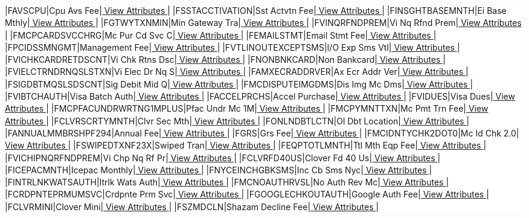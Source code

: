 |FAVSCPU|Cpu Avs Fee|[ View Attributes ](?path=docs/specification/merchant/products_fees.md)|
|FSSTACCTIVATION|Sst Actvtn Fee|[ View Attributes ](?path=docs/specification/merchant/products_fees.md)|
|FINSGHTBASEMNTH|Ei Base Mthly|[ View Attributes ](?path=docs/specification/merchant/products_fees.md)|
|FGTWYTXNMIN|Min Gateway Tra|[ View Attributes ](?path=docs/specification/merchant/products_fees.md)|
|FVINQRFNDPREM|Vi Nq Rfnd Prem|[ View Attributes ](?path=docs/specification/merchant/products_fees.md)|
|FMCPCARDSVCCHRG|Mc Pur Cd Svc C|[ View Attributes ](?path=docs/specification/merchant/products_fees.md)|
|FEMAILSTMT|Email Stmt Fee|[ View Attributes ](?path=docs/specification/merchant/products_fees.md)|
|FPCIDSSMNGMT|Management Fee|[ View Attributes ](?path=docs/specification/merchant/products_fees.md)|
|FVTLINOUTEXCEPTSMS|I/O Exp Sms Vtl|[ View Attributes ](?path=docs/specification/merchant/products_fees.md)|
|FVICHKCARDRETDSCNT|Vi Chk Rtns Dsc|[ View Attributes ](?path=docs/specification/merchant/products_fees.md)|
|FNONBNKCARD|Non Bankcard|[ View Attributes ](?path=docs/specification/merchant/products_fees.md)|
|FVIELCTRNDRNQSLSTXN|Vi Elec Dr Nq S|[ View Attributes ](?path=docs/specification/merchant/products_fees.md)|
|FAMXECRADDRVER|Ax Ecr Addr Ver|[ View Attributes ](?path=docs/specification/merchant/products_fees.md)|
|FSIGDBTMQSLSDSCNT|Sig Debit Mid Q|[ View Attributes ](?path=docs/specification/merchant/products_fees.md)|
|FMCDISPUTEIMGDMS|Dis Img Mc Dms|[ View Attributes ](?path=docs/specification/merchant/products_fees.md)|
|FVIBTCHAUTH|Visa Batch Auth|[ View Attributes ](?path=docs/specification/merchant/products_fees.md)|
|FACCELPRCHS|Accel Purchase|[ View Attributes ](?path=docs/specification/merchant/products_fees.md)|
|FVIDUES|Visa Dues|[ View Attributes ](?path=docs/specification/merchant/products_fees.md)|
|FMCPFACUNDRWRTNG1MPLUS|Pfac Undr Mc 1M|[ View Attributes ](?path=docs/specification/merchant/products_fees.md)|
|FMCPYMNTTXN|Mc Pmt Trn Fee|[ View Attributes ](?path=docs/specification/merchant/products_fees.md)|
|FCLVRSCRTYMNTH|Clvr Sec Mth|[ View Attributes ](?path=docs/specification/merchant/products_fees.md)|
|FONLNDBTLCTN|Ol Dbt Location|[ View Attributes ](?path=docs/specification/merchant/products_fees.md)|
|FANNUALMMBRSHPF294|Annual Fee|[ View Attributes ](?path=docs/specification/merchant/products_fees.md)|
|FGRS|Grs Fee|[ View Attributes ](?path=docs/specification/merchant/products_fees.md)|
|FMCIDNTYCHK2DOT0|Mc Id Chk 2.0|[ View Attributes ](?path=docs/specification/merchant/products_fees.md)|
|FSWIPEDTXNF23X|Swiped Tran|[ View Attributes ](?path=docs/specification/merchant/products_fees.md)|
|FEQPTOTLMNTH|Ttl Mth Eqp Fee|[ View Attributes ](?path=docs/specification/merchant/products_fees.md)|
|FVICHIPNQRFNDPREM|Vi Chp Nq Rf Pr|[ View Attributes ](?path=docs/specification/merchant/products_fees.md)|
|FCLVRFD40US|Clover Fd 40 Us|[ View Attributes ](?path=docs/specification/merchant/products_fees.md)|
|FICEPACMNTH|Icepac Monthly|[ View Attributes ](?path=docs/specification/merchant/products_fees.md)|
|FNYCEINCHGBKSMS|Inc Cb Sms Nyc|[ View Attributes ](?path=docs/specification/merchant/products_fees.md)|
|FINTRLNKWATSAUTH|Itrlk Wats Auth|[ View Attributes ](?path=docs/specification/merchant/products_fees.md)|
|FMCNOAUTHRVSL|No Auth Rev Mc|[ View Attributes ](?path=docs/specification/merchant/products_fees.md)|
|FCRDPNTEPRMUMSVC|Crdpnte Prm Svc|[ View Attributes ](?path=docs/specification/merchant/products_fees.md)|
|FGOOGLECHKOUTAUTH|Google Auth Fee|[ View Attributes ](?path=docs/specification/merchant/products_fees.md)|
|FCLVRMINI|Clover Mini|[ View Attributes ](?path=docs/specification/merchant/products_fees.md)|
|FSZMDCLN|Shazam Decline Fee|[ View Attributes ](?path=docs/specification/merchant/products_fees.md)|